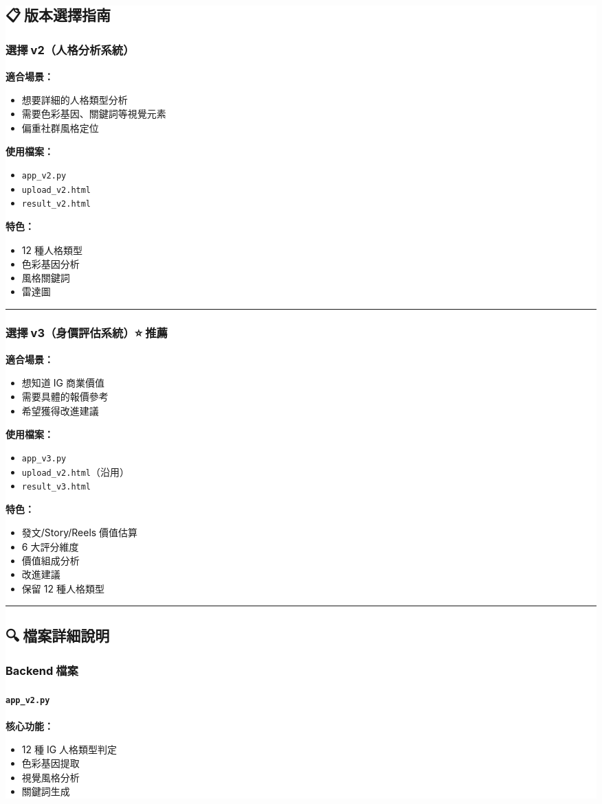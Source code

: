 
## 📋 版本選擇指南

### 選擇 v2（人格分析系統）

**適合場景：**
- 想要詳細的人格類型分析
- 需要色彩基因、關鍵詞等視覺元素
- 偏重社群風格定位

**使用檔案：**
- `app_v2.py`
- `upload_v2.html`
- `result_v2.html`

**特色：**
- 12 種人格類型
- 色彩基因分析
- 風格關鍵詞
- 雷達圖

---

### 選擇 v3（身價評估系統）⭐ 推薦

**適合場景：**
- 想知道 IG 商業價值
- 需要具體的報價參考
- 希望獲得改進建議

**使用檔案：**
- `app_v3.py`
- `upload_v2.html`（沿用）
- `result_v3.html`

**特色：**
- 發文/Story/Reels 價值估算
- 6 大評分維度
- 價值組成分析
- 改進建議
- 保留 12 種人格類型

---

## 🔍 檔案詳細說明

### Backend 檔案

#### `app_v2.py`

**核心功能：**
- 12 種 IG 人格類型判定
- 色彩基因提取
- 視覺風格分析
- 關鍵詞生成
